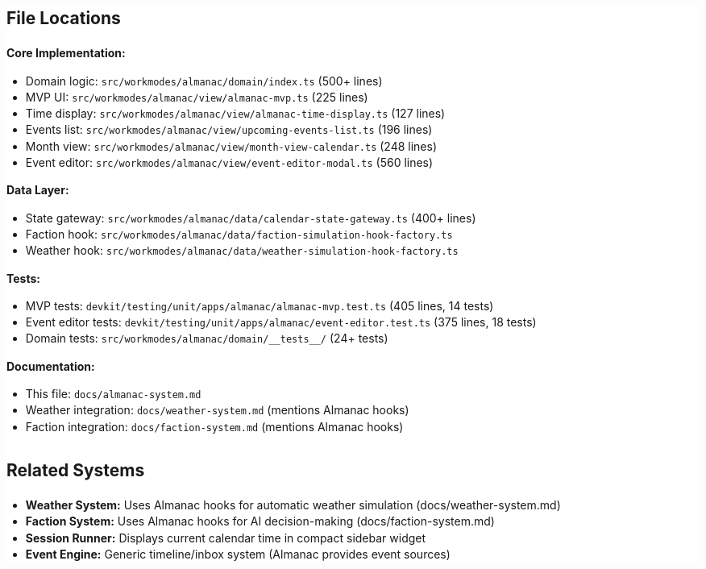 ## File Locations

**Core Implementation:**
- Domain logic: `src/workmodes/almanac/domain/index.ts` (500+ lines)
- MVP UI: `src/workmodes/almanac/view/almanac-mvp.ts` (225 lines)
- Time display: `src/workmodes/almanac/view/almanac-time-display.ts` (127 lines)
- Events list: `src/workmodes/almanac/view/upcoming-events-list.ts` (196 lines)
- Month view: `src/workmodes/almanac/view/month-view-calendar.ts` (248 lines)
- Event editor: `src/workmodes/almanac/view/event-editor-modal.ts` (560 lines)

**Data Layer:**
- State gateway: `src/workmodes/almanac/data/calendar-state-gateway.ts` (400+ lines)
- Faction hook: `src/workmodes/almanac/data/faction-simulation-hook-factory.ts`
- Weather hook: `src/workmodes/almanac/data/weather-simulation-hook-factory.ts`

**Tests:**
- MVP tests: `devkit/testing/unit/apps/almanac/almanac-mvp.test.ts` (405 lines, 14 tests)
- Event editor tests: `devkit/testing/unit/apps/almanac/event-editor.test.ts` (375 lines, 18 tests)
- Domain tests: `src/workmodes/almanac/domain/__tests__/` (24+ tests)

**Documentation:**
- This file: `docs/almanac-system.md`
- Weather integration: `docs/weather-system.md` (mentions Almanac hooks)
- Faction integration: `docs/faction-system.md` (mentions Almanac hooks)

## Related Systems

- **Weather System:** Uses Almanac hooks for automatic weather simulation (docs/weather-system.md)
- **Faction System:** Uses Almanac hooks for AI decision-making (docs/faction-system.md)
- **Session Runner:** Displays current calendar time in compact sidebar widget
- **Event Engine:** Generic timeline/inbox system (Almanac provides event sources)
